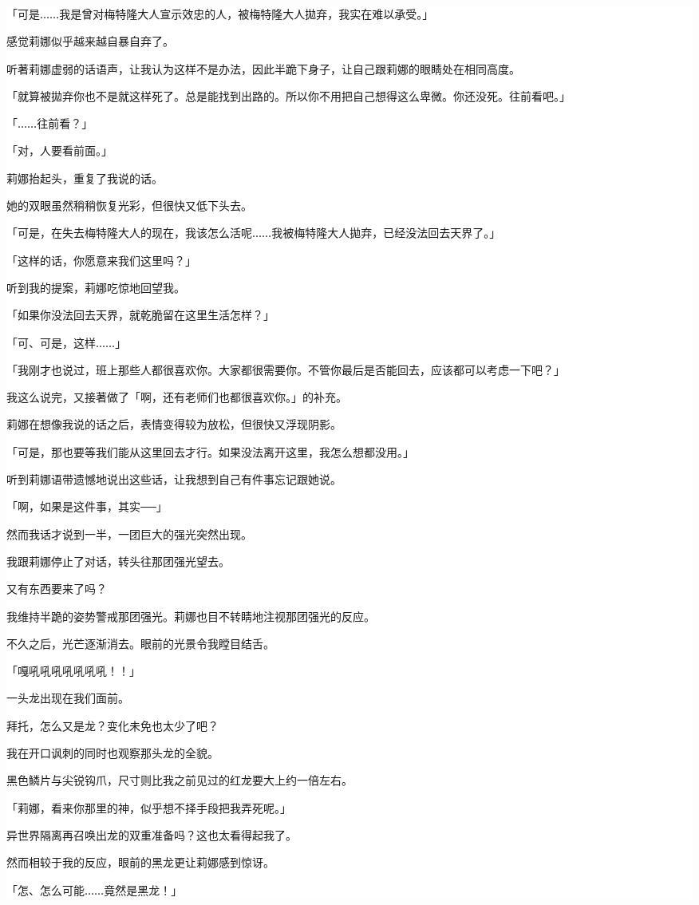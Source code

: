 「可是……我是曾对梅特隆大人宣示效忠的人，被梅特隆大人拋弃，我实在难以承受。」

感觉莉娜似乎越来越自暴自弃了。

听著莉娜虚弱的话语声，让我认为这样不是办法，因此半跪下身子，让自己跟莉娜的眼睛处在相同高度。

「就算被拋弃你也不是就这样死了。总是能找到出路的。所以你不用把自己想得这么卑微。你还没死。往前看吧。」

「……往前看？」

「对，人要看前面。」

莉娜抬起头，重复了我说的话。

她的双眼虽然稍稍恢复光彩，但很快又低下头去。

「可是，在失去梅特隆大人的现在，我该怎么活呢……我被梅特隆大人拋弃，已经没法回去天界了。」

「这样的话，你愿意来我们这里吗？」

听到我的提案，莉娜吃惊地回望我。

「如果你没法回去天界，就乾脆留在这里生活怎样？」

「可、可是，这样……」

「我刚才也说过，班上那些人都很喜欢你。大家都很需要你。不管你最后是否能回去，应该都可以考虑一下吧？」

我这么说完，又接著做了「啊，还有老师们也都很喜欢你。」的补充。

莉娜在想像我说的话之后，表情变得较为放松，但很快又浮现阴影。

「可是，那也要等我们能从这里回去才行。如果没法离开这里，我怎么想都没用。」

听到莉娜语带遗憾地说出这些话，让我想到自己有件事忘记跟她说。

「啊，如果是这件事，其实──」

然而我话才说到一半，一团巨大的强光突然出现。

我跟莉娜停止了对话，转头往那团强光望去。

又有东西要来了吗？

我维持半跪的姿势警戒那团强光。莉娜也目不转睛地注视那团强光的反应。

不久之后，光芒逐渐消去。眼前的光景令我瞠目结舌。

「嘎吼吼吼吼吼吼吼！！」

一头龙出现在我们面前。

拜托，怎么又是龙？变化未免也太少了吧？

我在开口讽刺的同时也观察那头龙的全貌。

黑色鳞片与尖锐钩爪，尺寸则比我之前见过的红龙要大上约一倍左右。

「莉娜，看来你那里的神，似乎想不择手段把我弄死呢。」

异世界隔离再召唤出龙的双重准备吗？这也太看得起我了。

然而相较于我的反应，眼前的黑龙更让莉娜感到惊讶。

「怎、怎么可能……竟然是黑龙！」
